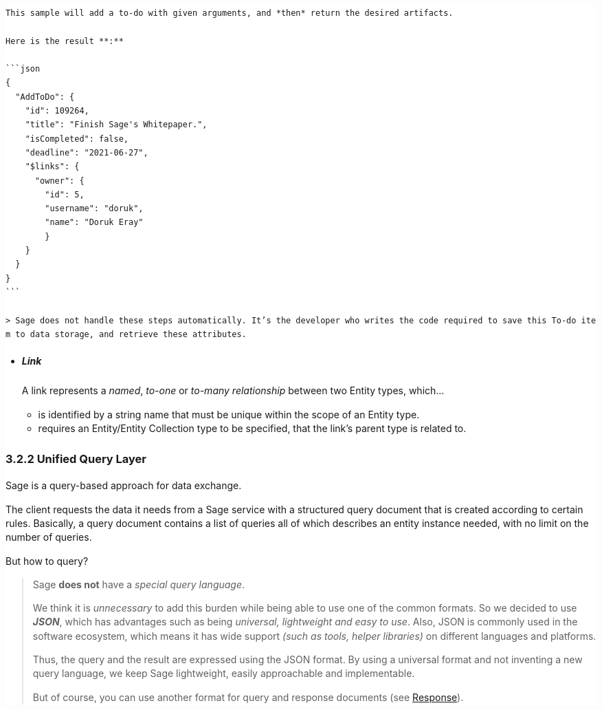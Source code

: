     This sample will add a to-do with given arguments, and *then* return the desired artifacts. 

    Here is the result **:**

    ```json
    {
      "AddToDo": {
        "id": 109264,
        "title": "Finish Sage's Whitepaper.",
        "isCompleted": false,
        "deadline": "2021-06-27",
        "$links": {
          "owner": {
          	"id": 5,
          	"username": "doruk",
          	"name": "Doruk Eray"
        	}
        }
      }
    }
    ```

    > Sage does not handle these steps automatically. It’s the developer who writes the code required to save this To-do item to data storage, and retrieve these attributes.

- ##### Link

    A link represents a *named*, *to-one* or *to-many* *relationship* between two Entity types, which…

    - is identified by a string name that must be unique within the scope of an Entity type.
    - requires an Entity/Entity Collection type to be specified, that the link’s parent type is related to.

### <a name="3.2.2">3.2.2</a> Unified Query Layer

Sage is a query-based approach for data exchange.

The client requests the data it needs from a Sage service with a structured query document that is created according to certain rules. Basically, a query document contains a list of queries all of which describes an entity instance needed, with no limit on the number of queries.

But how to query?

> Sage **does not** have a *special query language*.
>
> We think it is *unnecessary* to add this burden while being able to use one of the common formats. So we decided to use ***JSON***, which has advantages such as being *universal, lightweight and easy to use*. Also, JSON is commonly used in the software ecosystem, which means it has wide support *(such as tools, helper libraries)* on different languages and platforms.
>
> Thus, the query and the result are expressed using the JSON format. By using a universal format and not inventing a new query language, we keep Sage lightweight, easily approachable and implementable.
>
> But of course, you can use another format for query and response documents (see [Response](#response)).
